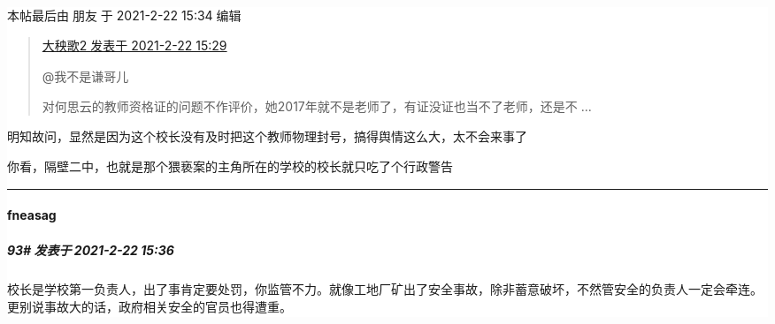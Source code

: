 
 本帖最后由 朋友 于 2021-2-22 15:34 编辑 
<blockquote><a href="httphttps://bbs.saraba1st.com/2b/forum.php?mod=redirect&amp;goto=findpost&amp;pid=50405769&amp;ptid=1988942" target="_blank">大秧歌2 发表于 2021-2-22 15:29</a>

@我不是谦哥儿

对何思云的教师资格证的问题不作评价，她2017年就不是老师了，有证没证也当不了老师，还是不 ...</blockquote>
明知故问，显然是因为这个校长没有及时把这个教师物理封号，搞得舆情这么大，太不会来事了

你看，隔壁二中，也就是那个猥亵案的主角所在的学校的校长就只吃了个行政警告


-----

####  fneasag  
##### 93#       发表于 2021-2-22 15:36


校长是学校第一负责人，出了事肯定要处罚，你监管不力。就像工地厂矿出了安全事故，除非蓄意破坏，不然管安全的负责人一定会牵连。更别说事故大的话，政府相关安全的官员也得遭重。


                                              
